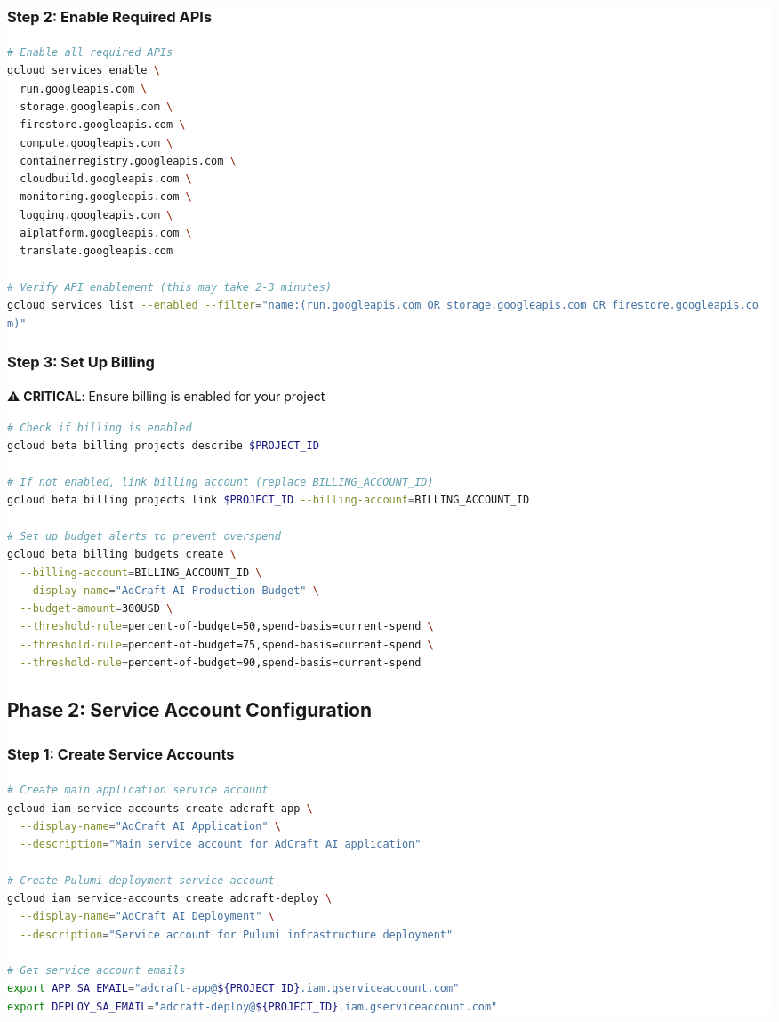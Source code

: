 ### Step 2: Enable Required APIs

```bash
# Enable all required APIs
gcloud services enable \
  run.googleapis.com \
  storage.googleapis.com \
  firestore.googleapis.com \
  compute.googleapis.com \
  containerregistry.googleapis.com \
  cloudbuild.googleapis.com \
  monitoring.googleapis.com \
  logging.googleapis.com \
  aiplatform.googleapis.com \
  translate.googleapis.com

# Verify API enablement (this may take 2-3 minutes)
gcloud services list --enabled --filter="name:(run.googleapis.com OR storage.googleapis.com OR firestore.googleapis.com)"
```

### Step 3: Set Up Billing

⚠️ **CRITICAL**: Ensure billing is enabled for your project

```bash
# Check if billing is enabled
gcloud beta billing projects describe $PROJECT_ID

# If not enabled, link billing account (replace BILLING_ACCOUNT_ID)
gcloud beta billing projects link $PROJECT_ID --billing-account=BILLING_ACCOUNT_ID

# Set up budget alerts to prevent overspend
gcloud beta billing budgets create \
  --billing-account=BILLING_ACCOUNT_ID \
  --display-name="AdCraft AI Production Budget" \
  --budget-amount=300USD \
  --threshold-rule=percent-of-budget=50,spend-basis=current-spend \
  --threshold-rule=percent-of-budget=75,spend-basis=current-spend \
  --threshold-rule=percent-of-budget=90,spend-basis=current-spend
```

## Phase 2: Service Account Configuration

### Step 1: Create Service Accounts

```bash
# Create main application service account
gcloud iam service-accounts create adcraft-app \
  --display-name="AdCraft AI Application" \
  --description="Main service account for AdCraft AI application"

# Create Pulumi deployment service account
gcloud iam service-accounts create adcraft-deploy \
  --display-name="AdCraft AI Deployment" \
  --description="Service account for Pulumi infrastructure deployment"

# Get service account emails
export APP_SA_EMAIL="adcraft-app@${PROJECT_ID}.iam.gserviceaccount.com"
export DEPLOY_SA_EMAIL="adcraft-deploy@${PROJECT_ID}.iam.gserviceaccount.com"
```
